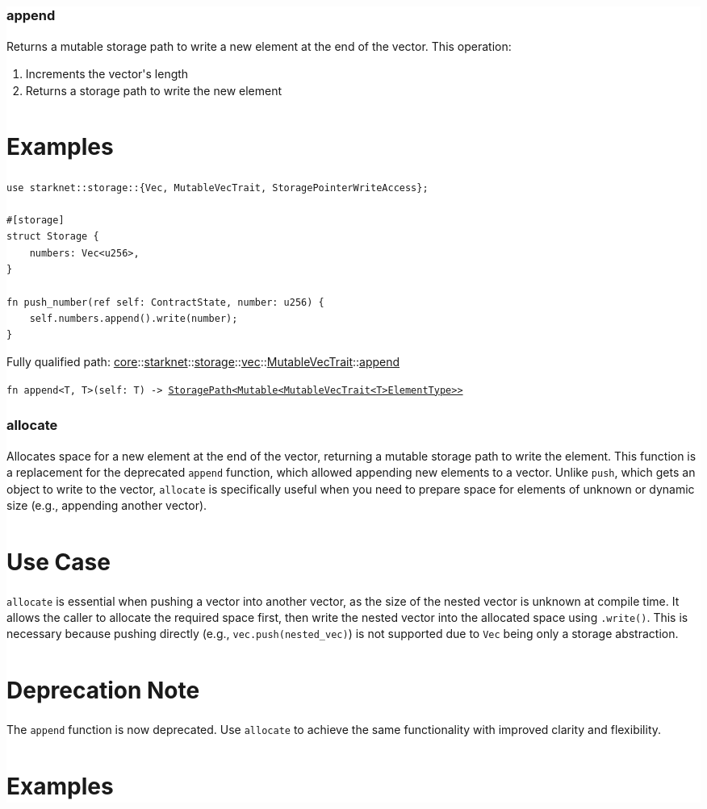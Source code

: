 
### append

Returns a mutable storage path to write a new element at the end of the vector.
This operation:
1. Increments the vector's length
2. Returns a storage path to write the new element
# Examples

```cairo
use starknet::storage::{Vec, MutableVecTrait, StoragePointerWriteAccess};

#[storage]
struct Storage {
    numbers: Vec<u256>,
}

fn push_number(ref self: ContractState, number: u256) {
    self.numbers.append().write(number);
}
```

Fully qualified path: [core](./core.md)::[starknet](./core-starknet.md)::[storage](./core-starknet-storage.md)::[vec](./core-starknet-storage-vec.md)::[MutableVecTrait](./core-starknet-storage-vec-MutableVecTrait.md)::[append](./core-starknet-storage-vec-MutableVecTrait.md#append)

<pre><code class="language-cairo">fn append&lt;T, T&gt;(self: T) -&gt; <a href="core-starknet-storage-StoragePath.html">StoragePath&lt;Mutable&lt;MutableVecTrait&lt;T&gt;ElementType&gt;&gt;</a></code></pre>


### allocate

Allocates space for a new element at the end of the vector, returning a mutable storage path
to write the element.
This function is a replacement for the deprecated `append` function, which allowed
appending new elements to a vector.
Unlike `push`, which gets an object to write to the vector, `allocate` is specifically
useful when you need to prepare space for elements of unknown or dynamic size (e.g.,
appending another vector).
# Use Case

`allocate` is essential when pushing a vector into another vector, as the size of the
nested vector is unknown at compile time. It allows the caller to allocate the required
space first, then write the nested vector into the allocated space using `.write()`.
This is necessary because pushing directly (e.g., `vec.push(nested_vec)`) is not supported
due to `Vec` being only a storage abstraction.
# Deprecation Note

The `append` function is now deprecated. Use `allocate` to achieve the same functionality
with improved clarity and flexibility.
# Examples
